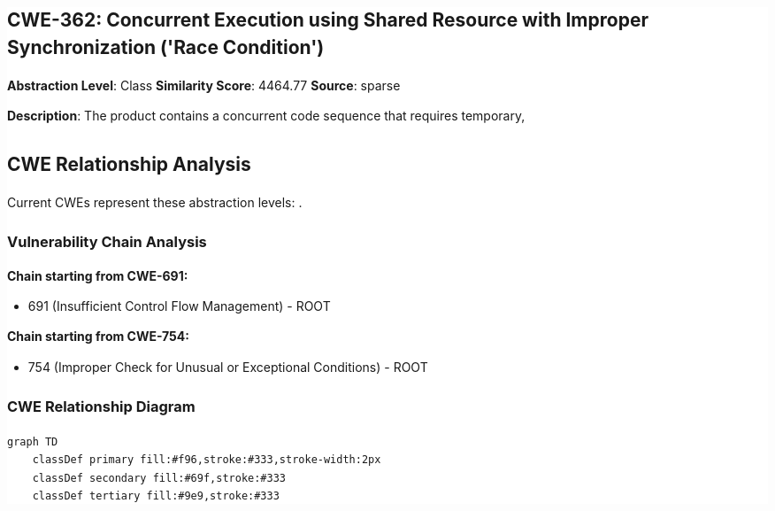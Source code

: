 ## CWE-362: Concurrent Execution using Shared Resource with Improper Synchronization ('Race Condition')
**Abstraction Level**: Class
**Similarity Score**: 4464.77
**Source**: sparse

**Description**:
The product contains a concurrent code sequence that requires temporary,


## CWE Relationship Analysis

Current CWEs represent these abstraction levels: .


### Vulnerability Chain Analysis

**Chain starting from CWE-691:**
- 691 (Insufficient Control Flow Management) - ROOT


**Chain starting from CWE-754:**
- 754 (Improper Check for Unusual or Exceptional Conditions) - ROOT



### CWE Relationship Diagram

```mermaid
graph TD
    classDef primary fill:#f96,stroke:#333,stroke-width:2px
    classDef secondary fill:#69f,stroke:#333
    classDef tertiary fill:#9e9,stroke:#333
```
